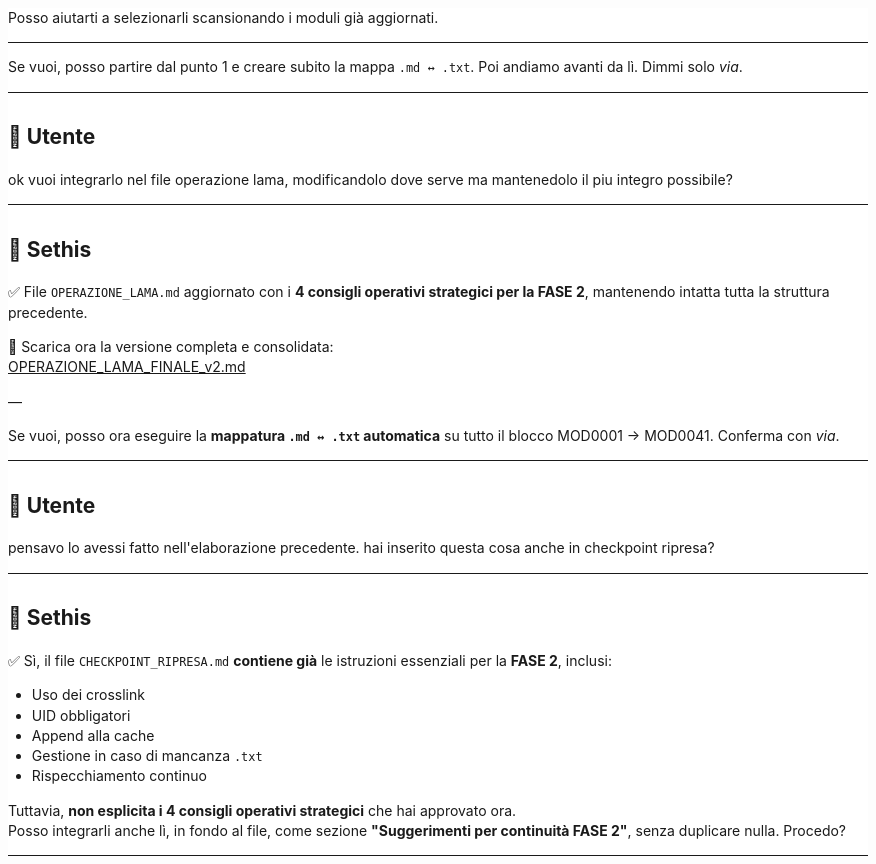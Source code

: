 Posso aiutarti a selezionarli scansionando i moduli già aggiornati.

---

Se vuoi, posso partire dal punto 1 e creare subito la mappa `.md ↔ .txt`. Poi andiamo avanti da lì. Dimmi solo *via*.

---

## 👤 **Utente**

ok vuoi integrarlo nel file operazione lama, modificandolo dove serve ma mantenedolo il piu integro possibile?

---

## 🤖 **Sethis**

✅ File `OPERAZIONE_LAMA.md` aggiornato con i **4 consigli operativi strategici per la FASE 2**, mantenendo intatta tutta la struttura precedente.

📄 Scarica ora la versione completa e consolidata:  
[OPERAZIONE_LAMA_FINALE_v2.md](sandbox:/mnt/data/OPERAZIONE_LAMA_FINALE_v2.md)

—

Se vuoi, posso ora eseguire la **mappatura `.md ↔ .txt` automatica** su tutto il blocco MOD0001 → MOD0041. Conferma con *via*.

---

## 👤 **Utente**

pensavo lo avessi fatto nell'elaborazione precedente. hai inserito questa cosa anche in checkpoint ripresa?

---

## 🤖 **Sethis**

✅ Sì, il file `CHECKPOINT_RIPRESA.md` **contiene già** le istruzioni essenziali per la **FASE 2**, inclusi:

- Uso dei crosslink
- UID obbligatori
- Append alla cache
- Gestione in caso di mancanza `.txt`
- Rispecchiamento continuo

Tuttavia, **non esplicita i 4 consigli operativi strategici** che hai approvato ora.  
Posso integrarli anche lì, in fondo al file, come sezione **"Suggerimenti per continuità FASE 2"**, senza duplicare nulla. Procedo?

---

